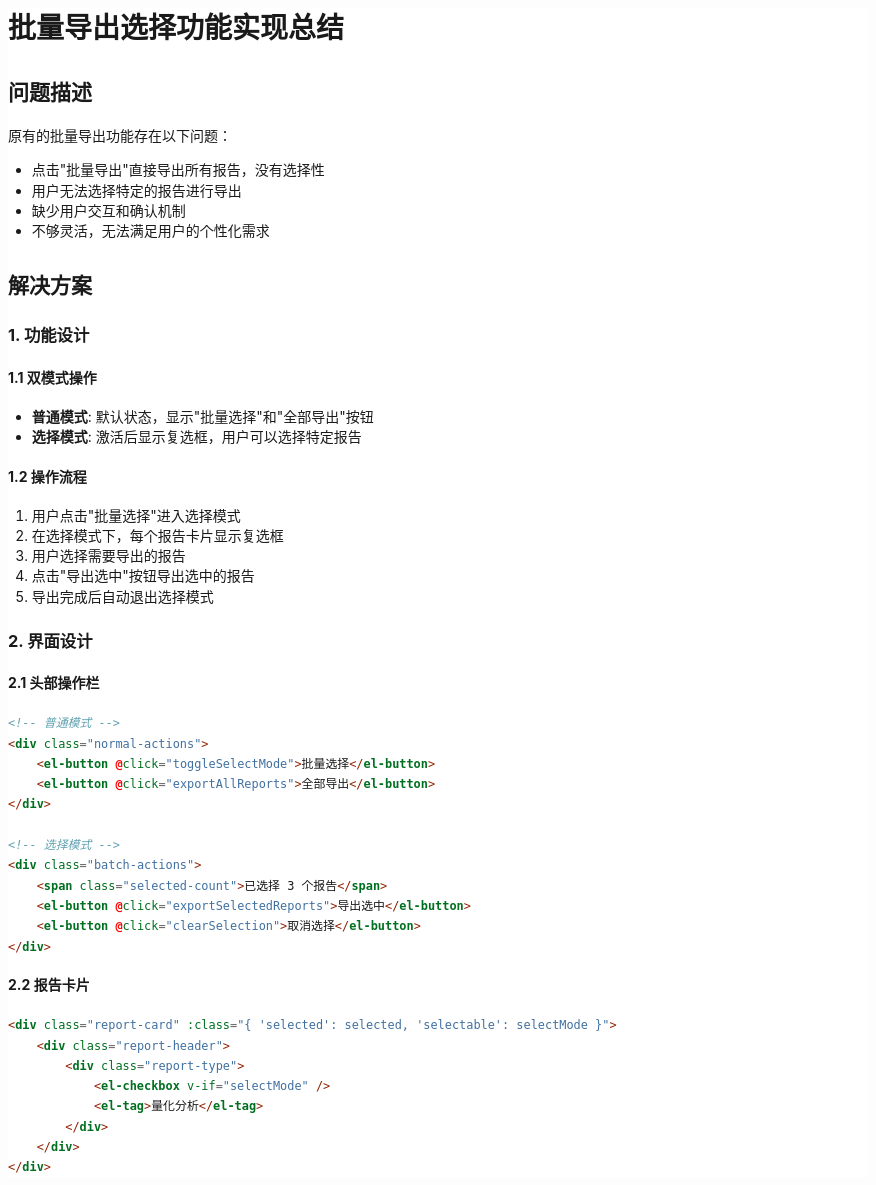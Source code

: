 # 批量导出选择功能实现总结

## 问题描述

原有的批量导出功能存在以下问题：
- 点击"批量导出"直接导出所有报告，没有选择性
- 用户无法选择特定的报告进行导出
- 缺少用户交互和确认机制
- 不够灵活，无法满足用户的个性化需求

## 解决方案

### 1. 功能设计

#### 1.1 双模式操作
- **普通模式**: 默认状态，显示"批量选择"和"全部导出"按钮
- **选择模式**: 激活后显示复选框，用户可以选择特定报告

#### 1.2 操作流程
1. 用户点击"批量选择"进入选择模式
2. 在选择模式下，每个报告卡片显示复选框
3. 用户选择需要导出的报告
4. 点击"导出选中"按钮导出选中的报告
5. 导出完成后自动退出选择模式

### 2. 界面设计

#### 2.1 头部操作栏
```html
<!-- 普通模式 -->
<div class="normal-actions">
    <el-button @click="toggleSelectMode">批量选择</el-button>
    <el-button @click="exportAllReports">全部导出</el-button>
</div>

<!-- 选择模式 -->
<div class="batch-actions">
    <span class="selected-count">已选择 3 个报告</span>
    <el-button @click="exportSelectedReports">导出选中</el-button>
    <el-button @click="clearSelection">取消选择</el-button>
</div>
```

#### 2.2 报告卡片
```html
<div class="report-card" :class="{ 'selected': selected, 'selectable': selectMode }">
    <div class="report-header">
        <div class="report-type">
            <el-checkbox v-if="selectMode" />
            <el-tag>量化分析</el-tag>
        </div>
    </div>
</div>
```
